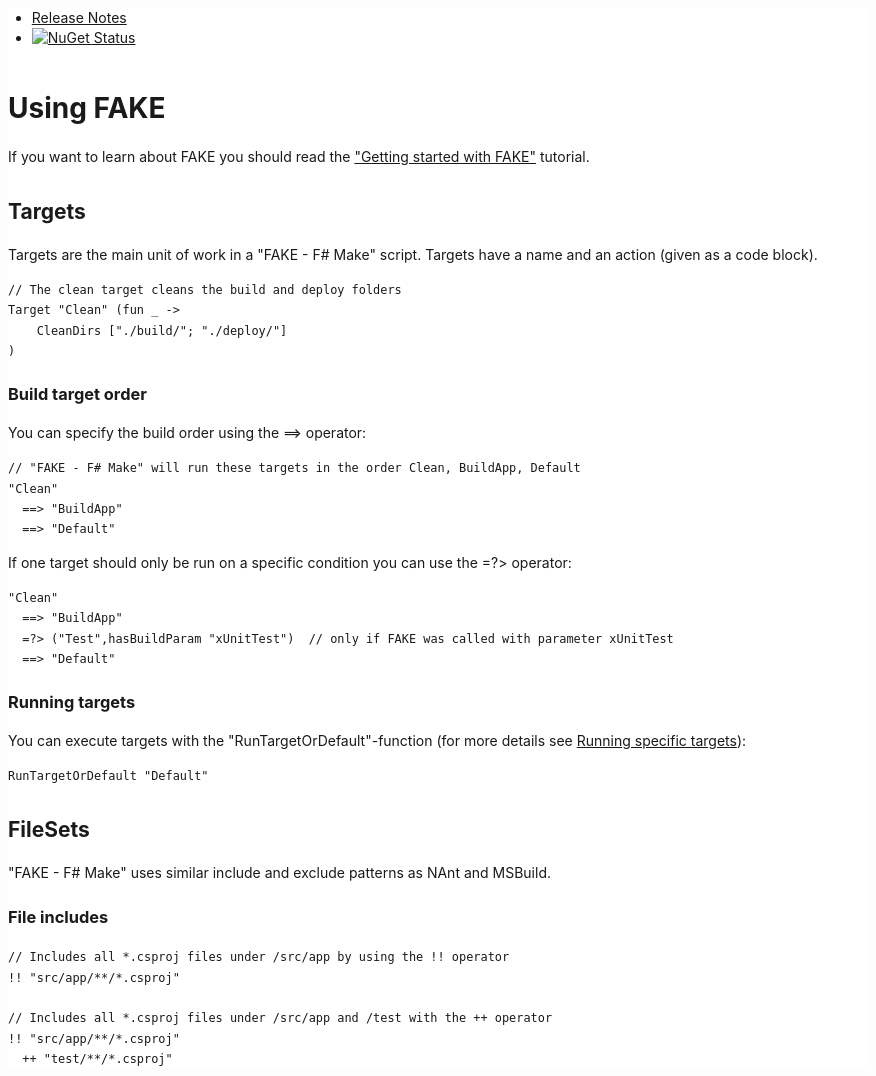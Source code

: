 * [Release Notes](RELEASE_NOTES.html)
* [![NuGet Status](http://img.shields.io/nuget/v/FAKE.svg?style=flat)](https://www.nuget.org/packages/FAKE/)

# Using FAKE

If you want to learn about FAKE you should read the ["Getting started with FAKE"](gettingstarted.html) tutorial.

## Targets

Targets are the main unit of work in a "FAKE - F# Make" script. Targets have a name and an action (given as a code block).

	// The clean target cleans the build and deploy folders
	Target "Clean" (fun _ ->
		CleanDirs ["./build/"; "./deploy/"]
	)

### Build target order

You can specify the build order using the ==> operator:

	// "FAKE - F# Make" will run these targets in the order Clean, BuildApp, Default
	"Clean"
	  ==> "BuildApp"
	  ==> "Default"

If one target should only be run on a specific condition you can use the =?> operator:

	"Clean"
	  ==> "BuildApp"
	  =?> ("Test",hasBuildParam "xUnitTest")  // only if FAKE was called with parameter xUnitTest
	  ==> "Default"

### Running targets

You can execute targets with the "RunTargetOrDefault"-function (for more details see [Running specific targets](specifictargets.html)):

	RunTargetOrDefault "Default"

## FileSets

"FAKE - F# Make" uses similar include and exclude patterns as NAnt and MSBuild.

### File includes

	// Includes all *.csproj files under /src/app by using the !! operator
	!! "src/app/**/*.csproj"

	// Includes all *.csproj files under /src/app and /test with the ++ operator
	!! "src/app/**/*.csproj"
	  ++ "test/**/*.csproj"
